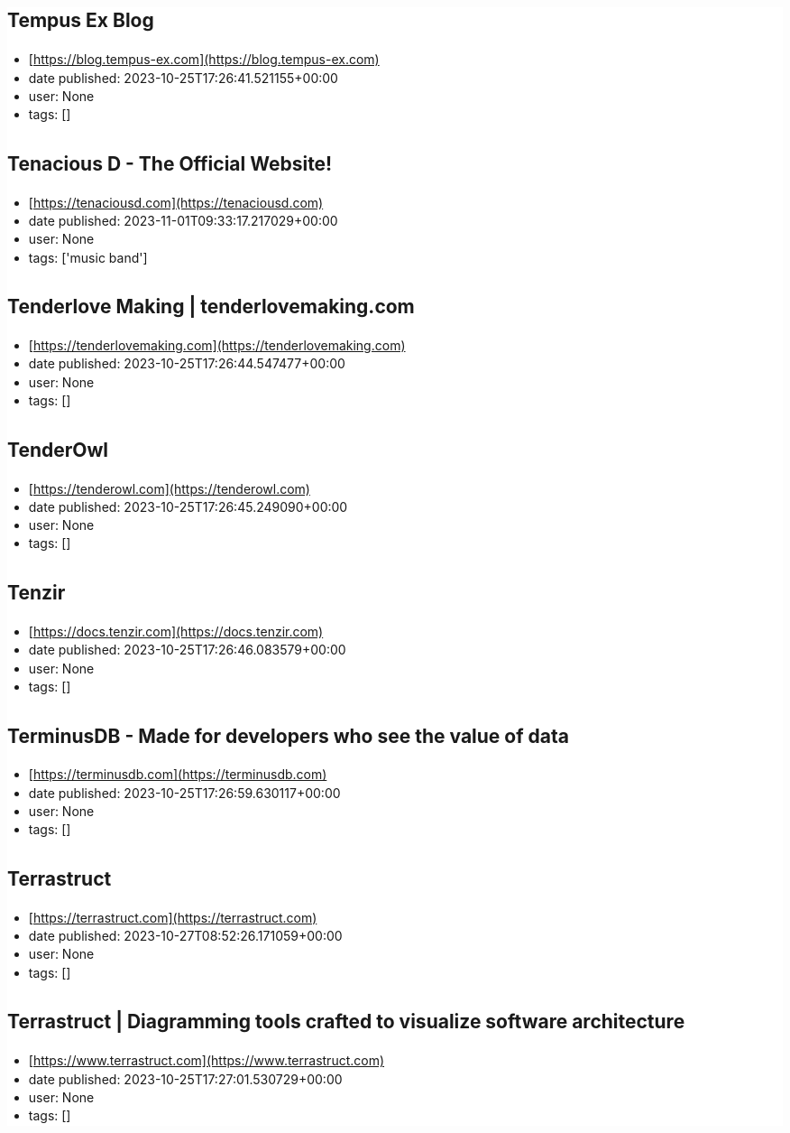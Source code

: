 ## Tempus Ex Blog
 - [https://blog.tempus-ex.com](https://blog.tempus-ex.com)
 - date published: 2023-10-25T17:26:41.521155+00:00
 - user: None
 - tags: []

## Tenacious D - The Official Website!
 - [https://tenaciousd.com](https://tenaciousd.com)
 - date published: 2023-11-01T09:33:17.217029+00:00
 - user: None
 - tags: ['music band']

## Tenderlove Making |  tenderlovemaking.com
 - [https://tenderlovemaking.com](https://tenderlovemaking.com)
 - date published: 2023-10-25T17:26:44.547477+00:00
 - user: None
 - tags: []

## TenderOwl
 - [https://tenderowl.com](https://tenderowl.com)
 - date published: 2023-10-25T17:26:45.249090+00:00
 - user: None
 - tags: []

## Tenzir
 - [https://docs.tenzir.com](https://docs.tenzir.com)
 - date published: 2023-10-25T17:26:46.083579+00:00
 - user: None
 - tags: []

## TerminusDB - Made for developers who see the value of data
 - [https://terminusdb.com](https://terminusdb.com)
 - date published: 2023-10-25T17:26:59.630117+00:00
 - user: None
 - tags: []

## Terrastruct
 - [https://terrastruct.com](https://terrastruct.com)
 - date published: 2023-10-27T08:52:26.171059+00:00
 - user: None
 - tags: []

## Terrastruct | Diagramming tools crafted to visualize software architecture
 - [https://www.terrastruct.com](https://www.terrastruct.com)
 - date published: 2023-10-25T17:27:01.530729+00:00
 - user: None
 - tags: []

